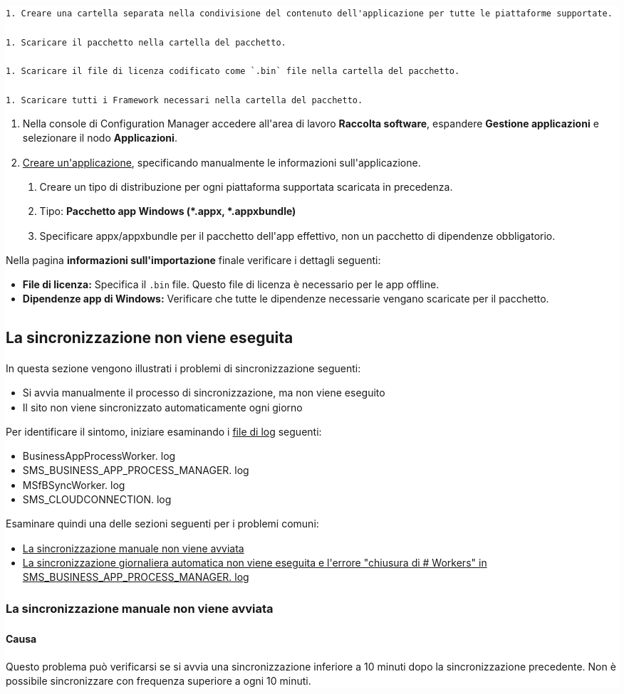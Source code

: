     1. Creare una cartella separata nella condivisione del contenuto dell'applicazione per tutte le piattaforme supportate.

    1. Scaricare il pacchetto nella cartella del pacchetto.

    1. Scaricare il file di licenza codificato come `.bin` file nella cartella del pacchetto.

    1. Scaricare tutti i Framework necessari nella cartella del pacchetto.

1. Nella console di Configuration Manager accedere all'area di lavoro **Raccolta software**, espandere **Gestione applicazioni** e selezionare il nodo **Applicazioni**.

1. [Creare un'applicazione](/sccm/apps/deploy-use/create-applications), specificando manualmente le informazioni sull'applicazione.

    1. Creare un tipo di distribuzione per ogni piattaforma supportata scaricata in precedenza.

    1. Tipo: **Pacchetto app Windows (\*.appx, \*.appxbundle)**

    1. Specificare appx/appxbundle per il pacchetto dell'app effettivo, non un pacchetto di dipendenze obbligatorio.

Nella pagina **informazioni sull'importazione** finale verificare i dettagli seguenti:

- **File di licenza:** Specifica il `.bin` file. Questo file di licenza è necessario per le app offline.
- **Dipendenze app di Windows:** Verificare che tutte le dipendenze necessarie vengano scaricate per il pacchetto.


## <a name="sync-doesnt-run"></a>La sincronizzazione non viene eseguita

In questa sezione vengono illustrati i problemi di sincronizzazione seguenti:

- Si avvia manualmente il processo di sincronizzazione, ma non viene eseguito
- Il sito non viene sincronizzato automaticamente ogni giorno

Per identificare il sintomo, iniziare esaminando i [file di log](#log-files) seguenti:

- BusinessAppProcessWorker. log
- SMS_BUSINESS_APP_PROCESS_MANAGER. log
- MSfBSyncWorker. log
- SMS_CLOUDCONNECTION. log

Esaminare quindi una delle sezioni seguenti per i problemi comuni:

- [La sincronizzazione manuale non viene avviata](#bkmk_sync-symptom1)
- [La sincronizzazione giornaliera automatica non viene eseguita e l'errore "chiusura di # Workers" in SMS_BUSINESS_APP_PROCESS_MANAGER. log](#bkmk_sync-symptom2)

### <a name="bkmk_sync-symptom1"></a>La sincronizzazione manuale non viene avviata

#### <a name="cause"></a>Causa

Questo problema può verificarsi se si avvia una sincronizzazione inferiore a 10 minuti dopo la sincronizzazione precedente. Non è possibile sincronizzare con frequenza superiore a ogni 10 minuti.
